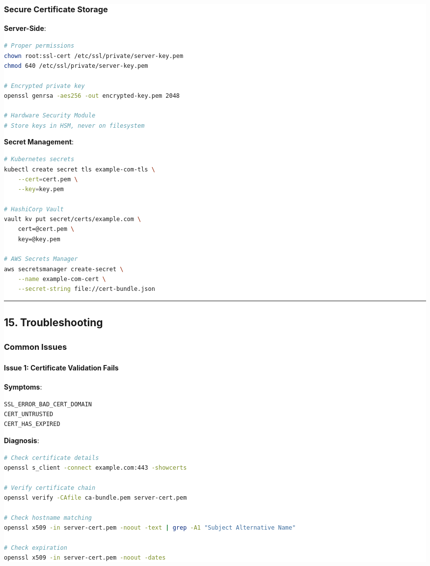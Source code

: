### Secure Certificate Storage

**Server-Side**:
```bash
# Proper permissions
chown root:ssl-cert /etc/ssl/private/server-key.pem
chmod 640 /etc/ssl/private/server-key.pem

# Encrypted private key
openssl genrsa -aes256 -out encrypted-key.pem 2048

# Hardware Security Module
# Store keys in HSM, never on filesystem
```

**Secret Management**:
```bash
# Kubernetes secrets
kubectl create secret tls example-com-tls \
    --cert=cert.pem \
    --key=key.pem

# HashiCorp Vault
vault kv put secret/certs/example.com \
    cert=@cert.pem \
    key=@key.pem

# AWS Secrets Manager
aws secretsmanager create-secret \
    --name example-com-cert \
    --secret-string file://cert-bundle.json
```

---

## 15. Troubleshooting

### Common Issues

#### Issue 1: Certificate Validation Fails

**Symptoms**:
```
SSL_ERROR_BAD_CERT_DOMAIN
CERT_UNTRUSTED
CERT_HAS_EXPIRED
```

**Diagnosis**:
```bash
# Check certificate details
openssl s_client -connect example.com:443 -showcerts

# Verify certificate chain
openssl verify -CAfile ca-bundle.pem server-cert.pem

# Check hostname matching
openssl x509 -in server-cert.pem -noout -text | grep -A1 "Subject Alternative Name"

# Check expiration
openssl x509 -in server-cert.pem -noout -dates
```
